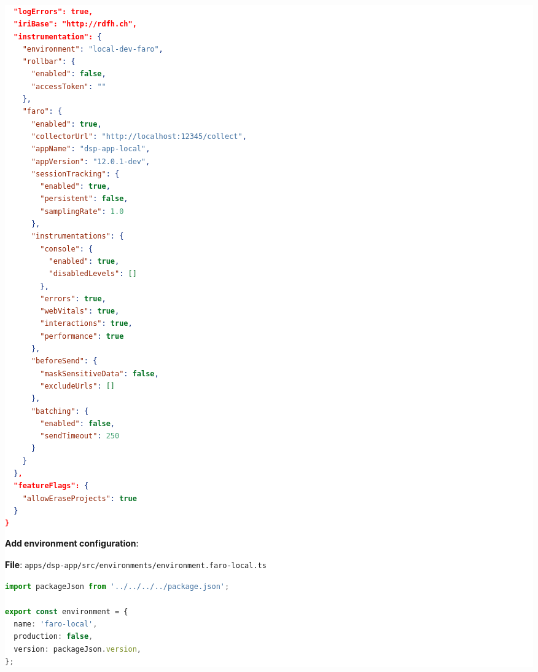 ```json
  "logErrors": true,
  "iriBase": "http://rdfh.ch",
  "instrumentation": {
    "environment": "local-dev-faro",
    "rollbar": {
      "enabled": false,
      "accessToken": ""
    },
    "faro": {
      "enabled": true,
      "collectorUrl": "http://localhost:12345/collect",
      "appName": "dsp-app-local",
      "appVersion": "12.0.1-dev",
      "sessionTracking": {
        "enabled": true,
        "persistent": false,
        "samplingRate": 1.0
      },
      "instrumentations": {
        "console": {
          "enabled": true,
          "disabledLevels": []
        },
        "errors": true,
        "webVitals": true,
        "interactions": true,
        "performance": true
      },
      "beforeSend": {
        "maskSensitiveData": false,
        "excludeUrls": []
      },
      "batching": {
        "enabled": false,
        "sendTimeout": 250
      }
    }
  },
  "featureFlags": {
    "allowEraseProjects": true
  }
}
```

**Add environment configuration**:

**File**: `apps/dsp-app/src/environments/environment.faro-local.ts`

```typescript
import packageJson from '../../../../package.json';

export const environment = {
  name: 'faro-local',
  production: false,
  version: packageJson.version,
};
```
